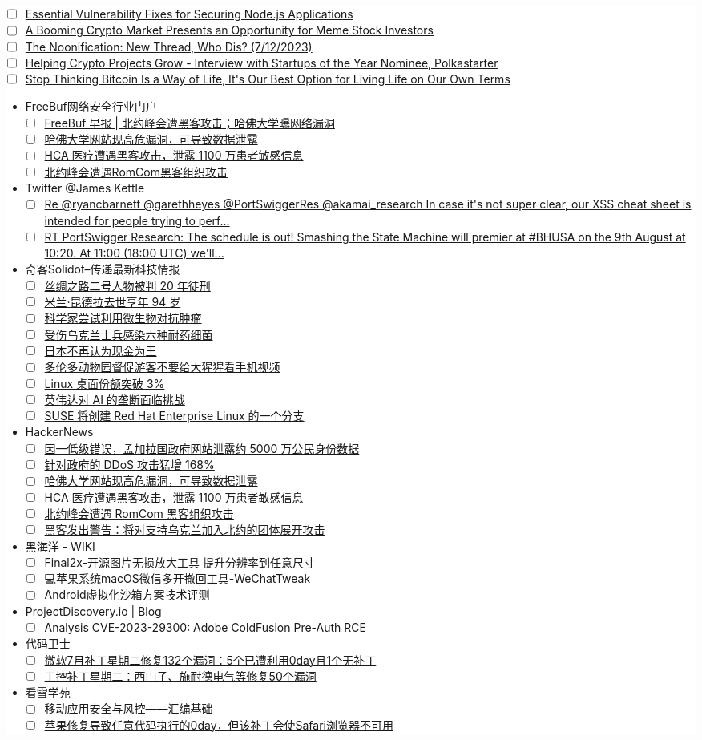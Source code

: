  - [ ] [Essential Vulnerability Fixes for Securing Node.js Applications](https://hackernoon.com/essential-vulnerability-fixes-for-securing-nodejs-applications?source=rss)
  - [ ] [A Booming Crypto Market Presents an Opportunity for Meme Stock Investors](https://hackernoon.com/a-booming-crypto-market-presents-an-opportunity-for-meme-stock-investors?source=rss)
  - [ ] [The Noonification: New Thread, Who Dis?  (7/12/2023)](https://hackernoon.com/7-12-2023-noonification?source=rss)
  - [ ] [Helping Crypto Projects Grow - Interview with Startups of the Year Nominee, Polkastarter](https://hackernoon.com/helping-crypto-projects-grow-interview-with-startups-of-the-year-nominee-polkastarter?source=rss)
  - [ ] [Stop Thinking Bitcoin Is a Way of Life, It's Our Best Option for Living Life on Our Own Terms](https://hackernoon.com/stop-thinking-bitcoin-is-a-way-of-life-its-our-best-option-for-living-life-on-our-own-terms?source=rss)
- FreeBuf网络安全行业门户
  - [ ] [FreeBuf 早报 | 北约峰会遭黑客攻击；哈佛大学曝网络漏洞](https://www.freebuf.com/news/371911.html)
  - [ ] [哈佛大学网站现高危漏洞，可导致数据泄露](https://www.freebuf.com/news/371819.html)
  - [ ] [HCA 医疗遭遇黑客攻击，泄露 1100 万患者敏感信息](https://www.freebuf.com/news/371818.html)
  - [ ] [北约峰会遭遇RomCom黑客组织攻击](https://www.freebuf.com/news/371814.html)
- Twitter @James Kettle
  - [ ] [Re @ryancbarnett @garethheyes @PortSwiggerRes @akamai_research In case it's not super clear, our XSS cheat sheet is intended for people trying to perf...](https://twitter.com/albinowax/status/1679227661544046594)
  - [ ] [RT PortSwigger Research: The schedule is out! Smashing the State Machine will premier at #BHUSA on the 9th August at 10:20. At 11:00 (18:00 UTC) we'll...](https://twitter.com/PortSwiggerRes/status/1679132302004166656)
- 奇客Solidot–传递最新科技情报
  - [ ] [丝绸之路二号人物被判 20 年徒刑](https://www.solidot.org/story?sid=75497)
  - [ ] [米兰·昆德拉去世享年 94 岁](https://www.solidot.org/story?sid=75496)
  - [ ] [科学家尝试利用微生物对抗肿瘤](https://www.solidot.org/story?sid=75495)
  - [ ] [受伤乌克兰士兵感染六种耐药细菌](https://www.solidot.org/story?sid=75494)
  - [ ] [日本不再认为现金为王](https://www.solidot.org/story?sid=75493)
  - [ ] [多伦多动物园督促游客不要给大猩猩看手机视频](https://www.solidot.org/story?sid=75492)
  - [ ] [Linux 桌面份额突破 3%](https://www.solidot.org/story?sid=75491)
  - [ ] [英伟达对 AI 的垄断面临挑战](https://www.solidot.org/story?sid=75490)
  - [ ] [SUSE 将创建 Red Hat Enterprise Linux 的一个分支](https://www.solidot.org/story?sid=75489)
- HackerNews
  - [ ] [因一低级错误，孟加拉国政府网站泄露约 5000 万公民身份数据](https://hackernews.cc/archives/44549)
  - [ ] [针对政府的 DDoS 攻击猛增 168%](https://hackernews.cc/archives/44546)
  - [ ] [哈佛大学网站现高危漏洞，可导致数据泄露](https://hackernews.cc/archives/44543)
  - [ ] [HCA 医疗遭遇黑客攻击，泄露 1100 万患者敏感信息](https://hackernews.cc/archives/44539)
  - [ ] [北约峰会遭遇 RomCom 黑客组织攻击](https://hackernews.cc/archives/44533)
  - [ ] [黑客发出警告：将对支持乌克兰加入北约的团体展开攻击](https://hackernews.cc/archives/44529)
- 黑海洋 - WIKI
  - [ ] [Final2x-开源图片无损放大工具 提升分辨率到任意尺寸](https://blog.upx8.com/3685)
  - [ ] [💻苹果系统macOS微信多开撤回工具-WeChatTweak](https://blog.upx8.com/3684)
  - [ ] [Android虚拟化沙箱方案技术评测](https://blog.upx8.com/3683)
- ProjectDiscovery.io | Blog
  - [ ] [Analysis CVE-2023-29300: Adobe ColdFusion Pre-Auth RCE](https://blog.projectdiscovery.io/adobe-coldfusion-rce/)
- 代码卫士
  - [ ] [微软7月补丁星期二修复132个漏洞：5个已遭利用0day且1个无补丁](https://mp.weixin.qq.com/s?__biz=MzI2NTg4OTc5Nw==&mid=2247517016&idx=1&sn=5074282ae6c24bac3355b40d1cabb8fa&chksm=ea94b232dde33b24e9adff41dd364497012cd4fe06f43ac2e6579c5f297ce1443c3c745b757b&scene=58&subscene=0#rd)
  - [ ] [工控补丁星期二：西门子、施耐德电气等修复50个漏洞](https://mp.weixin.qq.com/s?__biz=MzI2NTg4OTc5Nw==&mid=2247517016&idx=2&sn=8edf5db583691ce70b6b4910729e5c5b&chksm=ea94b232dde33b241569143c1e9ebd78ef7b09e8ff2e3c45fd633d3d5f55ff51c0e2e4ed9dd5&scene=58&subscene=0#rd)
- 看雪学苑
  - [ ] [移动应用安全与风控——汇编基础](https://mp.weixin.qq.com/s?__biz=MjM5NTc2MDYxMw==&mid=2458509499&idx=1&sn=fa43abcdae12109f34e2bf8a3d9ff632&chksm=b18ed03186f9592736bb0f551f16083c5fe3847d957df2c9a75401da1a39dc92e11da8f0d4e4&scene=58&subscene=0#rd)
  - [ ] [苹果修复导致任意代码执行的0day，但该补丁会使Safari浏览器不可用](https://mp.weixin.qq.com/s?__biz=MjM5NTc2MDYxMw==&mid=2458509499&idx=2&sn=6ee5f2e1932d0ae1abe2a829e7de3408&chksm=b18ed03186f95927392d3bf24233851ec58d16b7678aed59477b870ae63ef3ff19ec8b7f5cdf&scene=58&subscene=0#rd)